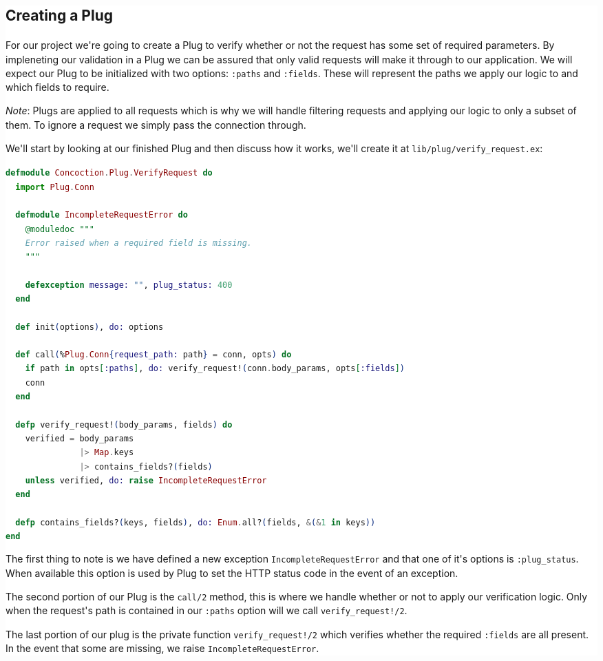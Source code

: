 ## Creating a Plug

For our project we're going to create a Plug to verify whether or not the request has some set of required parameters.  By impleneting our validation in a Plug we can be assured that only valid requests will make it through to our application.  We will expect our Plug to be initialized with two options: `:paths` and `:fields`.  These will represent the paths we apply our logic to and which fields to require.

_Note_: Plugs are applied to all requests which is why we will handle filtering requests and applying our logic to only a subset of them.  To ignore a request we simply pass the connection through.

We'll start by looking at our finished Plug and then discuss how it works, we'll create it at `lib/plug/verify_request.ex`:

```elixir
defmodule Concoction.Plug.VerifyRequest do
  import Plug.Conn

  defmodule IncompleteRequestError do
    @moduledoc """
    Error raised when a required field is missing.
    """

    defexception message: "", plug_status: 400
  end

  def init(options), do: options

  def call(%Plug.Conn{request_path: path} = conn, opts) do
    if path in opts[:paths], do: verify_request!(conn.body_params, opts[:fields])
    conn
  end

  defp verify_request!(body_params, fields) do
    verified = body_params
               |> Map.keys
               |> contains_fields?(fields)
    unless verified, do: raise IncompleteRequestError
  end

  defp contains_fields?(keys, fields), do: Enum.all?(fields, &(&1 in keys))
end
```

The first thing to note is we have defined a new exception `IncompleteRequestError` and that one of it's options is `:plug_status`.  When available this option is used by Plug to set the HTTP status code in the event of an exception.

The second portion of our Plug is the `call/2` method, this is where we handle whether or not to apply our verification logic.  Only when the request's path is contained in our `:paths` option will we call `verify_request!/2`.

The last portion of our plug is the private function `verify_request!/2` which verifies whether the required `:fields` are all present.  In the event that some are missing, we raise `IncompleteRequestError`.
